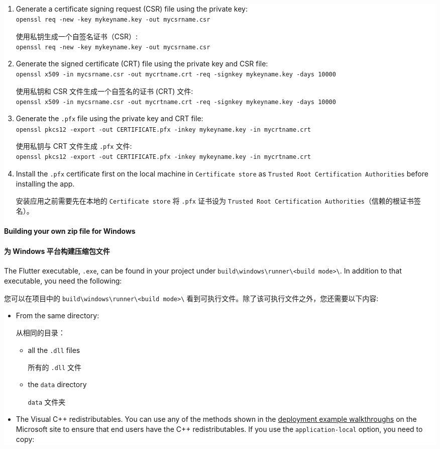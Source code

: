 1. Generate a certificate signing request (CSR)
   file using the private key:<br>
   `openssl req -new -key mykeyname.key -out mycsrname.csr`

   使用私钥生成一个自签名证书（CSR）:<br>
   `openssl req -new -key mykeyname.key -out mycsrname.csr`

1. Generate the signed certificate (CRT) file using
   the private key and CSR file:<br>
   `openssl x509 -in mycsrname.csr -out mycrtname.crt -req -signkey mykeyname.key -days 10000`

   使用私钥和 CSR 文件生成一个自签名的证书 (CRT) 文件:<br>
   `openssl x509 -in mycsrname.csr -out mycrtname.crt -req -signkey mykeyname.key -days 10000`

1. Generate the `.pfx` file using the private key and
   CRT file:<br>
   `openssl pkcs12 -export -out CERTIFICATE.pfx -inkey mykeyname.key -in mycrtname.crt`

   使用私钥与 CRT 文件生成 `.pfx` 文件:<br>
   `openssl pkcs12 -export -out CERTIFICATE.pfx -inkey mykeyname.key -in mycrtname.crt`

1. Install the `.pfx` certificate first on the local machine
   in `Certificate store` as
   `Trusted Root Certification Authorities`
   before installing the app.

   安装应用之前需要先在本地的 `Certificate store` 将 `.pfx` 证书设为
   `Trusted Root Certification Authorities`（信赖的根证书签名）。
      
[OpenSSL]: https://slproweb.com/products/Win32OpenSSL.html

#### Building your own zip file for Windows

#### 为 Windows 平台构建压缩包文件

The Flutter executable, `.exe`, can be found in your
project under `build\windows\runner\<build mode>\`.
In addition to that executable, you need the following:

您可以在项目中的 `build\windows\runner\<build mode>\` 
看到可执行文件。除了该可执行文件之外，您还需要以下内容:

* From the same directory:

  从相同的目录：
  
    * all the `.dll` files

      所有的 `.dll` 文件
      
    * the `data` directory

      `data` 文件夹

* The Visual C++ redistributables.
  You can use any of the methods shown in the
  [deployment example walkthroughs][] on the Microsoft site
  to ensure that end users have the C++ redistributables.
  If you use the `application-local` option, you need to copy:


[What's new in Flutter 2]: {{site.flutter-medium}}/whats-new-in-flutter-2-0-fe8e95ecc65
[What's new in Flutter 2 CN]: {{site.url}}/posts/whats-new-in-flutter-2-0
[file an issue]: {{site.repo.flutter}}/issues/new?title=[desktop]:+%3Cdescribe+issue+here%3E&labels=%E2%98%B8+platform-desktop&body=Describe+your+issue+and+include+the+command+you%27re+running,+flutter_desktop%20version,+browser+version
[Android Studio]: {{site.android-dev}}/studio/install
[Flutter SDK]: {{site.url}}/get-started/install
[install the Flutter and Dart plugins]: {{site.url}}/get-started/editor
[IntelliJ IDEA]: https://www.jetbrains.com/idea/download/
[setting up an editor]: {{site.url}}/get-started/editor
[Visual Studio Code]: {{site.url}}/development/tools/vs-code
[Visual Studio 2022]: https://visualstudio.microsoft.com/zh-hans/downloads/
[Visual Studio 2019]: https://visualstudio.microsoft.com/zh-hans/vs/older-downloads/
[CocoaPods]: https://cocoapods.org/
[Xcode]: {{site.apple-dev}}/xcode/
[Clang]: https://clang.llvm.org/
[CMake]: https://cmake.org/
[GTK development headers]: https://developer.gnome.org/gtk3/3.2/gtk-getting-started.html
[Installing snapd]: https://snapcraft.io/docs/installing-snapd
[Ninja build]: https://ninja-build.org/
[pkg-config]: https://www.freedesktop.org/wiki/Software/pkg-config/
[Snap Store]: https://snapcraft.io/store
[snapd]: https://snapcraft.io/flutter
[creating a new Flutter project]: {{site.url}}/get-started/test-drive
[web support]: {{site.url}}/get-started/web
[MSIX]: https://docs.microsoft.com/en-us/windows/msix/overview
[msix package]: {{site.pub}}/packages/msix
[Desktop Photo Search]: {{site.github}}/flutter/samples/tree/master/experimental/desktop_photo_search
[deployment example walkthroughs]: https://docs.microsoft.com/en-us/cpp/windows/deployment-examples?view=vs-2019
[distribute it through the macOS App Store]: {{site.apple-dev}}/macos/submit/
[on distributing an application through the App Store]: https://help.apple.com/xcode/mac/current/#/dev067853c94
[Build and release a macOS app]: {{site.url}}/deployment/macos
[Build and release a Linux application to the Snap Store]: {{site.url}}/deployment/linux
[App Sandbox]: {{site.apple-dev}}/documentation/security/app_sandbox
[App Store]: {{site.apple-dev}}/app-store/submissions/
[Entitlements]: {{site.apple-dev}}/documentation/bundleresources/entitlements
[`file_chooser`]: {{site.github}}/google/flutter-desktop-embedding/tree/master/plugins/file_chooser
[Hardened Runtime]: {{site.apple-dev}}/documentation/security/hardened_runtime
[Linux packages]: {{site.pub}}/flutter/packages?platform=linux
[macOS packages]: {{site.pub}}/flutter/packages?platform=macos
[`path_provider`]: {{site.pub}}/packages/path_provider
[`shared_preferences`]: {{site.pub}}/packages/shared_preferences
[`url_launcher`]: {{site.pub}}/packages/url_launcher
[using packages]: {{site.url}}/development/packages-and-plugins/using-packages
[windows packages]: {{site.pub}}/flutter/packages?platform=windows
[Developing packages and plugins]: {{site.url}}/development/packages-and-plugins/developing-packages
[Federated Plugin proposal]: {{site.url}}/go/federated-plugins
[Federated plugins]: {{site.url}}/development/packages-and-plugins/developing-packages#federated-plugins
[How to write a Flutter web plugin, part 2]: {{site.flutter-medium}}/how-to-write-a-flutter-web-plugin-part-2-afdddb69ece6
[Modern Flutter Plugin Development]: {{site.flutter-medium}}/modern-flutter-plugin-development-4c3ee015cf5a
[`menubar`]: {{site.github}}/google/flutter-desktop-embedding/tree/master/plugins/menubar
[Photo Search app]: {{site.repo.organization}}/samples/tree/master/experimental/desktop_photo_search
[running web app]: {{site.gallery}}
[flutter-gallery-repo]: {{site.repo.gallery}}
[README]: {{site.repo.gallery}}#flutter-gallery
[gskinner-flokk-repo]: {{site.github}}/gskinnerTeam/flokk
[gskinner-flokk-blogpost]: https://blog.gskinner.com/archives/2020/09/flokk-how-we-built-a-desktop-app-using-flutter.html
[Write a Flutter desktop application]: {{site.codelabs}}/codelabs/flutter-github-graphql-client/index.html